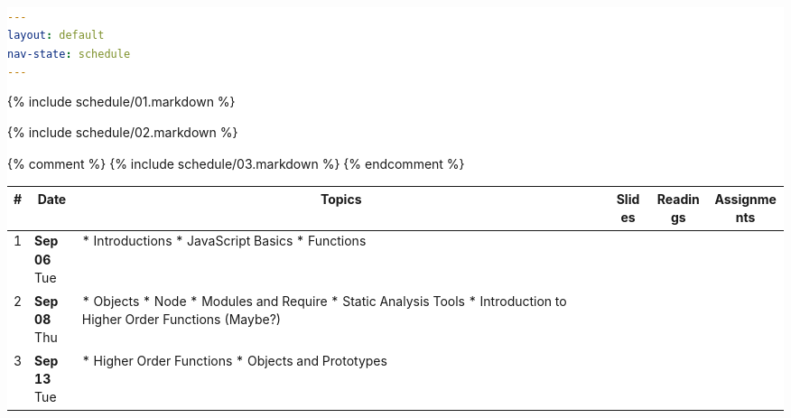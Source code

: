```yaml
---
layout: default
nav-state: schedule
---
```


<table class="table table-striped table-hover">
<thead>
<tr>
	<th>#</th>
	<th>Date</th>
	<th>Topics</th>
	<th>Slides</th>
	<th>Readings</th>
	<th>Assignments</th>
</tr>
</thead>
<tbody>

<a name="01"></a>
<tr><td>1</td><td><strong>Sep 06</strong><br>Tue</td>
<td markdown="block">
* Introductions
* JavaScript Basics
* Functions

</td>
{% include schedule/01.markdown %}
</tr>


<a name="02"></a>
<tr><td>2</td><td><strong>Sep 08</strong><br>Thu</td>
<td markdown="block">
* Objects
* Node
* Modules and Require
* Static Analysis Tools
* Introduction to Higher Order Functions (Maybe?)

</td>
{% include schedule/02.markdown %}
</tr>


<a name="03"></a>
<tr><td>3</td><td><strong>Sep 13 </strong><br>Tue</td>
<td markdown="block">
* Higher Order Functions
* Objects and Prototypes

</td>
<td></td><td></td><td></td>{% comment %}
{% include schedule/03.markdown %}
{% endcomment %}
</tr>
